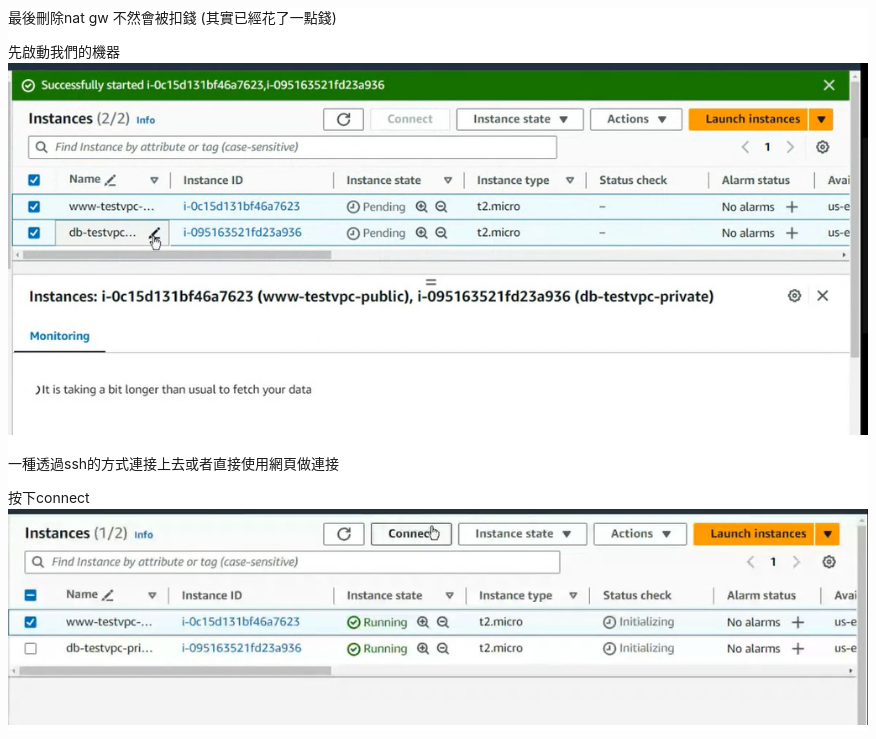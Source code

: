 最後刪除nat gw 不然會被扣錢
(其實已經花了一點錢)

先啟動我們的機器
![picture 2](../images/dc0512e485f3c5a980afdd459acb947d70a4fb82f338dcaeed52957c9b8f29a3.png)  

一種透過ssh的方式連接上去或者直接使用網頁做連接

按下connect
![picture 3](../images/8bd9d5972fd2af6b997d218c2bb20194a6054595097381200836e1c8fe0cd8be.png)  
